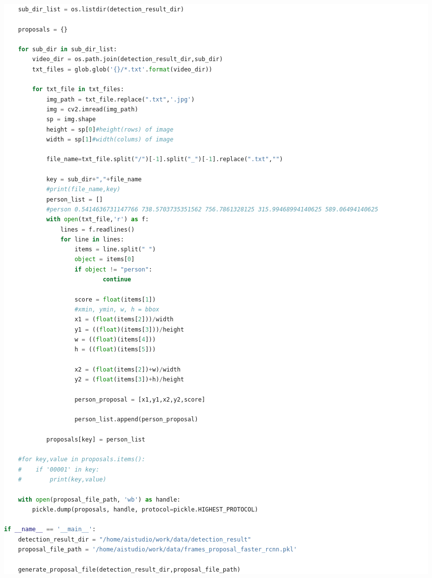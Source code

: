 ```python
    sub_dir_list = os.listdir(detection_result_dir)

    proposals = {}

    for sub_dir in sub_dir_list:
        video_dir = os.path.join(detection_result_dir,sub_dir)
        txt_files = glob.glob('{}/*.txt'.format(video_dir))

        for txt_file in txt_files:
            img_path = txt_file.replace(".txt",'.jpg')
            img = cv2.imread(img_path)
            sp = img.shape
            height = sp[0]#height(rows) of image
            width = sp[1]#width(colums) of image

            file_name=txt_file.split("/")[-1].split("_")[-1].replace(".txt","")
            
            key = sub_dir+","+file_name
            #print(file_name,key)
            person_list = []
            #person 0.5414636731147766 738.5703735351562 756.7861328125 315.99468994140625 589.06494140625
            with open(txt_file,'r') as f:
                lines = f.readlines()
                for line in lines:
                    items = line.split(" ")
                    object = items[0]
                    if object != "person":
                            continue

                    score = float(items[1])
                    #xmin, ymin, w, h = bbox
                    x1 = (float(items[2]))/width
                    y1 = ((float)(items[3]))/height
                    w = ((float)(items[4]))
                    h = ((float)(items[5]))

                    x2 = (float(items[2])+w)/width
                    y2 = (float(items[3])+h)/height

                    person_proposal = [x1,y1,x2,y2,score]

                    person_list.append(person_proposal)
            
            proposals[key] = person_list
    
    #for key,value in proposals.items():
    #    if '00001' in key:
    #        print(key,value)
   
    with open(proposal_file_path, 'wb') as handle:
        pickle.dump(proposals, handle, protocol=pickle.HIGHEST_PROTOCOL)

if __name__ == '__main__':
    detection_result_dir = "/home/aistudio/work/data/detection_result"
    proposal_file_path = '/home/aistudio/work/data/frames_proposal_faster_rcnn.pkl'

    generate_proposal_file(detection_result_dir,proposal_file_path)
```
